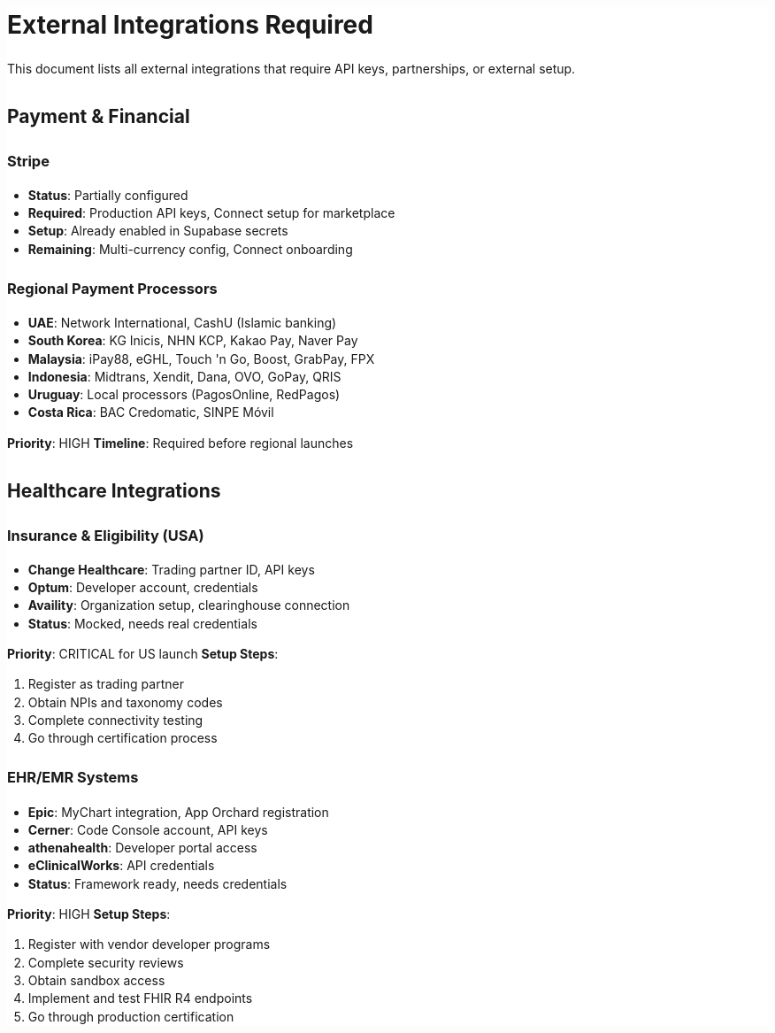 # External Integrations Required

This document lists all external integrations that require API keys, partnerships, or external setup.

## Payment & Financial

### Stripe
- **Status**: Partially configured
- **Required**: Production API keys, Connect setup for marketplace
- **Setup**: Already enabled in Supabase secrets
- **Remaining**: Multi-currency config, Connect onboarding

### Regional Payment Processors
- **UAE**: Network International, CashU (Islamic banking)
- **South Korea**: KG Inicis, NHN KCP, Kakao Pay, Naver Pay
- **Malaysia**: iPay88, eGHL, Touch 'n Go, Boost, GrabPay, FPX
- **Indonesia**: Midtrans, Xendit, Dana, OVO, GoPay, QRIS
- **Uruguay**: Local processors (PagosOnline, RedPagos)
- **Costa Rica**: BAC Credomatic, SINPE Móvil

**Priority**: HIGH
**Timeline**: Required before regional launches

## Healthcare Integrations

### Insurance & Eligibility (USA)
- **Change Healthcare**: Trading partner ID, API keys
- **Optum**: Developer account, credentials
- **Availity**: Organization setup, clearinghouse connection
- **Status**: Mocked, needs real credentials

**Priority**: CRITICAL for US launch
**Setup Steps**:
1. Register as trading partner
2. Obtain NPIs and taxonomy codes
3. Complete connectivity testing
4. Go through certification process

### EHR/EMR Systems
- **Epic**: MyChart integration, App Orchard registration
- **Cerner**: Code Console account, API keys
- **athenahealth**: Developer portal access
- **eClinicalWorks**: API credentials
- **Status**: Framework ready, needs credentials

**Priority**: HIGH
**Setup Steps**:
1. Register with vendor developer programs
2. Complete security reviews
3. Obtain sandbox access
4. Implement and test FHIR R4 endpoints
5. Go through production certification
